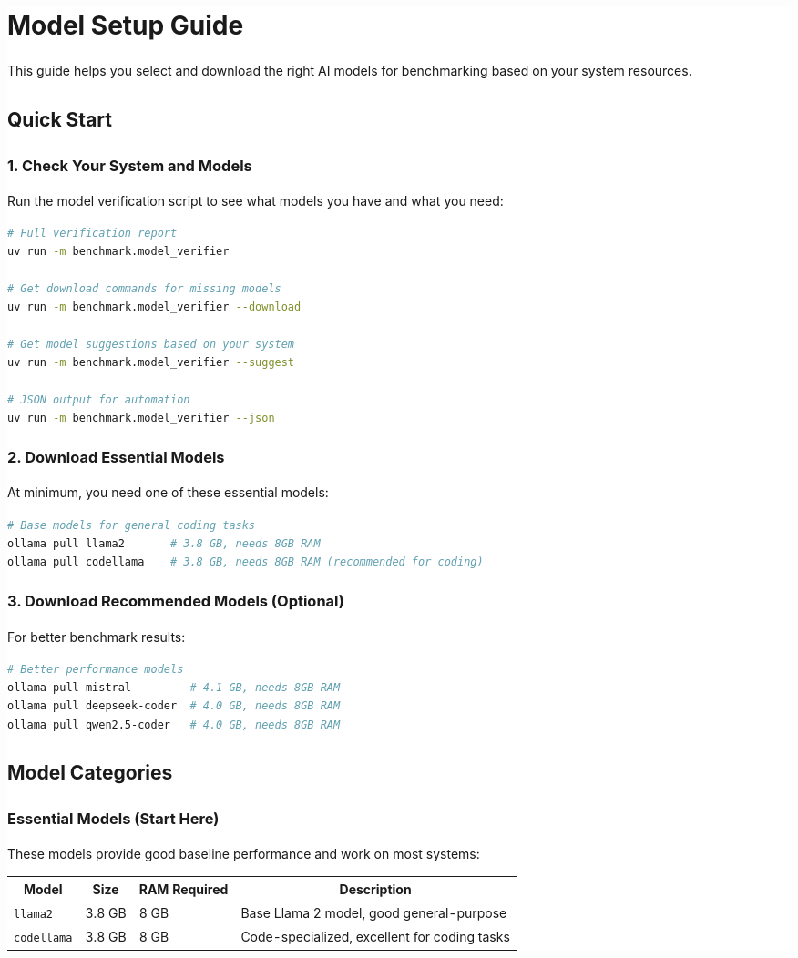 # Model Setup Guide

This guide helps you select and download the right AI models for benchmarking based on your system resources.

## Quick Start

### 1. Check Your System and Models

Run the model verification script to see what models you have and what you need:

```bash
# Full verification report
uv run -m benchmark.model_verifier

# Get download commands for missing models
uv run -m benchmark.model_verifier --download

# Get model suggestions based on your system
uv run -m benchmark.model_verifier --suggest

# JSON output for automation
uv run -m benchmark.model_verifier --json
```

### 2. Download Essential Models

At minimum, you need one of these essential models:

```bash
# Base models for general coding tasks
ollama pull llama2       # 3.8 GB, needs 8GB RAM
ollama pull codellama    # 3.8 GB, needs 8GB RAM (recommended for coding)
```

### 3. Download Recommended Models (Optional)

For better benchmark results:

```bash
# Better performance models
ollama pull mistral         # 4.1 GB, needs 8GB RAM
ollama pull deepseek-coder  # 4.0 GB, needs 8GB RAM
ollama pull qwen2.5-coder   # 4.0 GB, needs 8GB RAM
```

## Model Categories

### Essential Models (Start Here)
These models provide good baseline performance and work on most systems:

| Model | Size | RAM Required | Description |
|-------|------|--------------|-------------|
| `llama2` | 3.8 GB | 8 GB | Base Llama 2 model, good general-purpose |
| `codellama` | 3.8 GB | 8 GB | Code-specialized, excellent for coding tasks |
